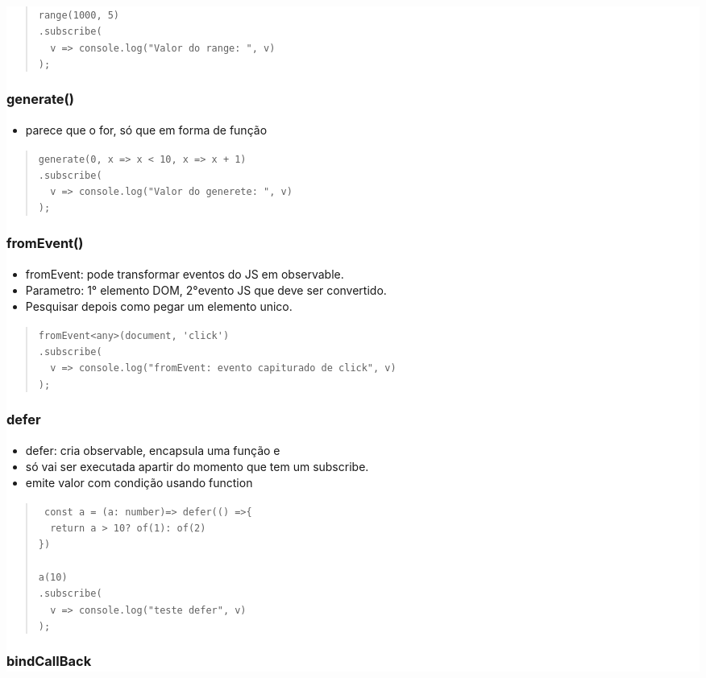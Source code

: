  <blockquote>

    range(1000, 5)    
    .subscribe(
      v => console.log("Valor do range: ", v)
    );

  </blockquote>

  ### generate()

  - parece que o for, só que em forma de função

  <blockquote>

    generate(0, x => x < 10, x => x + 1)
    .subscribe(
      v => console.log("Valor do generete: ", v)
    );

  </blockquote>

  ### fromEvent()
  
  - fromEvent: pode transformar eventos do JS em observable.
  - Parametro: 1° elemento DOM, 2°evento JS que deve ser convertido.
  - Pesquisar depois como pegar um elemento unico.

  <blockquote>

    fromEvent<any>(document, 'click')
    .subscribe(
      v => console.log("fromEvent: evento capiturado de click", v)
    );

  </blockquote>

   ### defer

  - defer: cria observable, encapsula uma função e
  - só vai ser executada apartir do momento que tem um subscribe.
  - emite valor com condição usando function

  <blockquote>

     const a = (a: number)=> defer(() =>{
      return a > 10? of(1): of(2)
    })

    a(10)
    .subscribe(
      v => console.log("teste defer", v)
    );    

  </blockquote>

  ### bindCallBack
